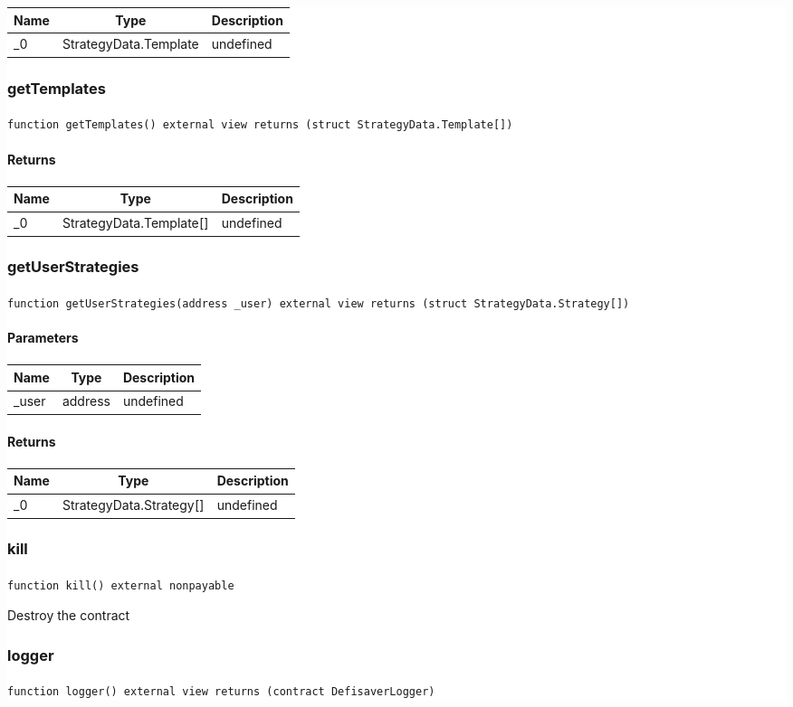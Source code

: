 | Name | Type | Description |
|---|---|---|
| _0 | StrategyData.Template | undefined

### getTemplates

```solidity
function getTemplates() external view returns (struct StrategyData.Template[])
```






#### Returns

| Name | Type | Description |
|---|---|---|
| _0 | StrategyData.Template[] | undefined

### getUserStrategies

```solidity
function getUserStrategies(address _user) external view returns (struct StrategyData.Strategy[])
```





#### Parameters

| Name | Type | Description |
|---|---|---|
| _user | address | undefined

#### Returns

| Name | Type | Description |
|---|---|---|
| _0 | StrategyData.Strategy[] | undefined

### kill

```solidity
function kill() external nonpayable
```

Destroy the contract




### logger

```solidity
function logger() external view returns (contract DefisaverLogger)
```
